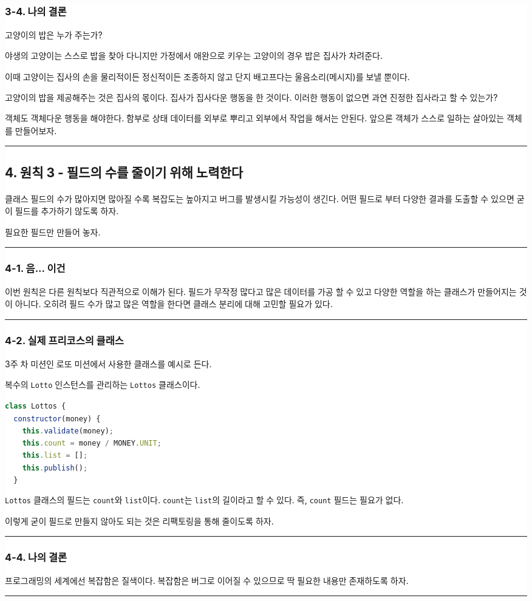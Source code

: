 
### 3-4. 나의 결론

고양이의 밥은 누가 주는가?

야생의 고양이는 스스로 밥을 찾아 다니지만 가정에서 애완으로 키우는 고양이의 경우 밥은 집사가 차려준다.

이때 고양이는 집사의 손을 물리적이든 정신적이든 조종하지 않고 단지 배고프다는 울음소리(메시지)를 보낼 뿐이다.

고양이의 밥을 제공해주는 것은 집사의 몫이다. 집사가 집사다운 행동을 한 것이다. 이러한 행동이 없으면 과연 진정한 집사라고 할 수 있는가?

객체도 객체다운 행동을 해야한다. 함부로 상태 데이터를 외부로 뿌리고 외부에서 작업을 해서는 안된다. 앞으론 객체가 스스로 일하는 살아있는 객체를 만들어보자.

---

## 4. 원칙 3 - 필드의 수를 줄이기 위해 노력한다

클래스 필드의 수가 많아지면 많아질 수록 복잡도는 높아지고 버그를 발생시킬 가능성이 생긴다. 어떤 필드로 부터 다양한 결과를 도출할 수 있으면 굳이 필드를 추가하기 않도록 하자.

필요한 필드만 만들어 놓자.

---

### 4-1. 음... 이건

이번 원칙은 다른 원칙보다 직관적으로 이해가 된다. 필드가 무작정 많다고 많은 데이터를 가공 할 수 있고 다양한 역할을 하는 클래스가 만들어지는 것이 아니다. 오히려 필드 수가 많고 많은 역할을 한다면 클래스 분리에 대해 고민할 필요가 있다.

---

### 4-2. 실제 프리코스의 클래스

3주 차 미션인 로또 미션에서 사용한 클래스를 예시로 든다.

복수의 `Lotto` 인스턴스를 관리하는 `Lottos` 클래스이다.

```javascript
class Lottos {
  constructor(money) {
    this.validate(money);
    this.count = money / MONEY.UNIT;
    this.list = [];
    this.publish();
  }
```

`Lottos` 클래스의 필드는 `count`와 `list`이다. `count`는 `list`의 길이라고 할 수 있다. 즉, `count` 필드는 필요가 없다.

이렇게 굳이 필드로 만들지 않아도 되는 것은 리팩토링을 통해 줄이도록 하자.

---

### 4-4. 나의 결론

프로그래밍의 세계에선 복잡함은 질색이다. 복잡함은 버그로 이어질 수 있으므로 딱 필요한 내용만 존재하도록 하자.

---

